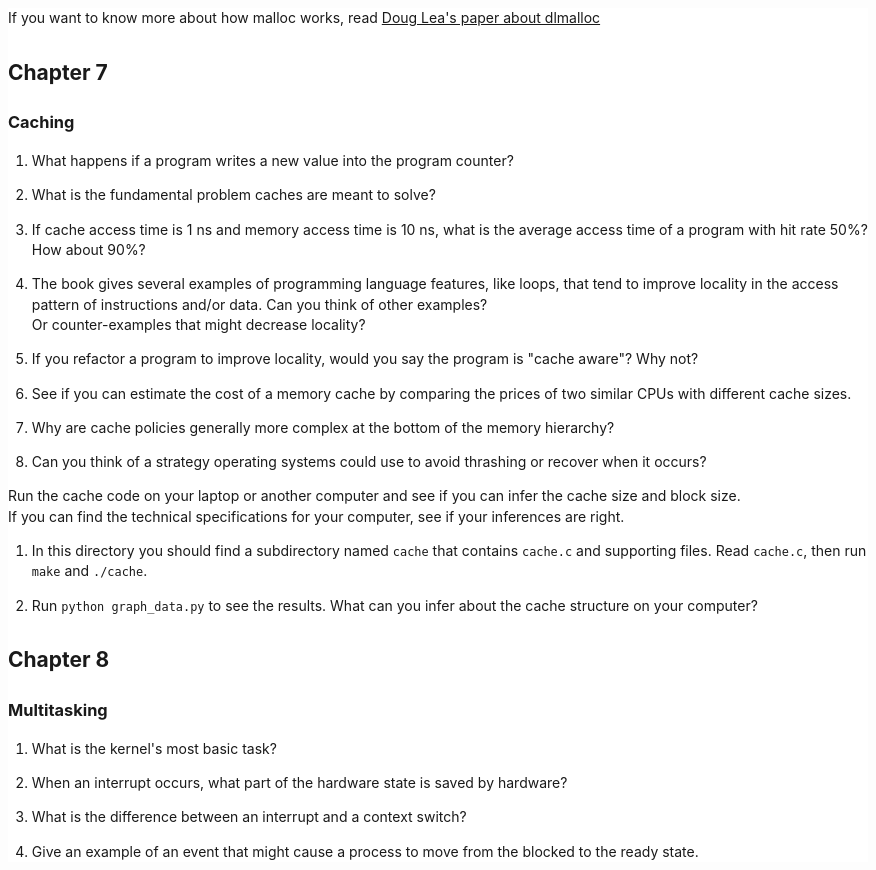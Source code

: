 If you want to know more about how malloc works, read 
[Doug Lea's paper about dlmalloc](http://gee.cs.oswego.edu/dl/html/malloc.html)



## Chapter 7


### Caching

1) What happens if a program writes a new value into the program counter?

2) What is the fundamental problem caches are meant to solve?

3) If cache access time is 1 ns and memory access time is 10 ns, what is the average
access time of a program with hit rate 50%?  How about 90%?

4) The book gives several examples of programming language features, like loops, that tend 
to improve locality in the access pattern of instructions and/or data.  Can you think of other examples?  
Or counter-examples that might decrease locality?

5)  If you refactor a program to improve locality, would you say the program is "cache aware"?  Why not?

6) See if you can estimate the cost of a memory cache by comparing the prices of two similar CPUs with 
different cache sizes.

7) Why are cache policies generally more complex at the bottom of the memory hierarchy?

8) Can you think of a strategy operating systems could use to avoid thrashing or recover when it occurs?

Run the cache code on your laptop or another computer and see if you can infer the cache size and block size.  
If you can find the technical specifications for your computer, see if your inferences are right.

1) In this directory you should find a subdirectory named `cache` that contains `cache.c` and supporting files.  Read `cache.c`, then run `make` and `./cache`.

2) Run `python graph_data.py` to see the results.  What can you infer about the cache structure on your computer?


## Chapter 8


### Multitasking

1) What is the kernel's most basic task?

2) When an interrupt occurs, what part of the hardware state is saved by hardware?

3) What is the difference between an interrupt and a context switch?

4) Give an example of an event that might cause a process to move from the blocked to the ready state.
